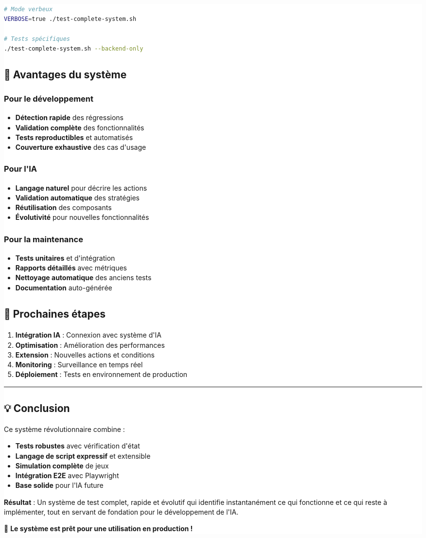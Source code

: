 ```bash
# Mode verbeux
VERBOSE=true ./test-complete-system.sh

# Tests spécifiques
./test-complete-system.sh --backend-only
```

## 🎯 Avantages du système

### Pour le développement

- **Détection rapide** des régressions
- **Validation complète** des fonctionnalités
- **Tests reproductibles** et automatisés
- **Couverture exhaustive** des cas d'usage

### Pour l'IA

- **Langage naturel** pour décrire les actions
- **Validation automatique** des stratégies
- **Réutilisation** des composants
- **Évolutivité** pour nouvelles fonctionnalités

### Pour la maintenance

- **Tests unitaires** et d'intégration
- **Rapports détaillés** avec métriques
- **Nettoyage automatique** des anciens tests
- **Documentation** auto-générée

## 🚀 Prochaines étapes

1. **Intégration IA** : Connexion avec système d'IA
2. **Optimisation** : Amélioration des performances
3. **Extension** : Nouvelles actions et conditions
4. **Monitoring** : Surveillance en temps réel
5. **Déploiement** : Tests en environnement de production

---

## 💡 Conclusion

Ce système révolutionnaire combine :
- **Tests robustes** avec vérification d'état
- **Langage de script expressif** et extensible
- **Simulation complète** de jeux
- **Intégration E2E** avec Playwright
- **Base solide** pour l'IA future

**Résultat** : Un système de test complet, rapide et évolutif qui identifie instantanément ce qui fonctionne et ce qui reste à implémenter, tout en servant de fondation pour le développement de l'IA.

🎉 **Le système est prêt pour une utilisation en production !** 